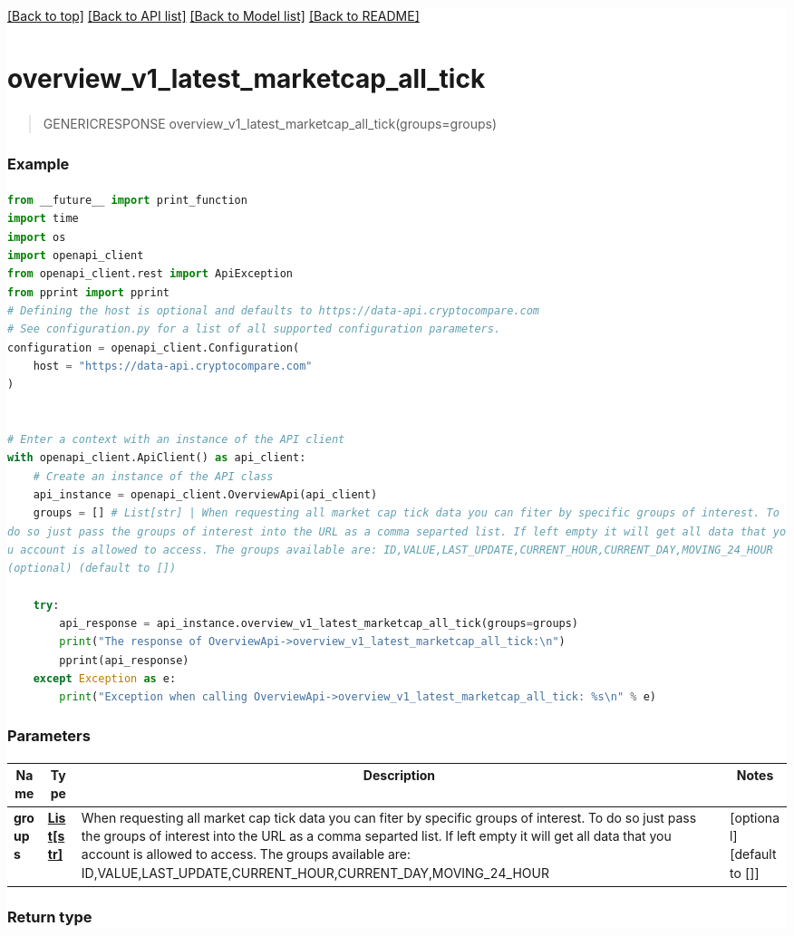 [[Back to top]](#) [[Back to API list]](../README.md#documentation-for-api-endpoints) [[Back to Model list]](../README.md#documentation-for-models) [[Back to README]](../README.md)

# **overview_v1_latest_marketcap_all_tick**
> GENERICRESPONSE overview_v1_latest_marketcap_all_tick(groups=groups)



### Example

```python
from __future__ import print_function
import time
import os
import openapi_client
from openapi_client.rest import ApiException
from pprint import pprint
# Defining the host is optional and defaults to https://data-api.cryptocompare.com
# See configuration.py for a list of all supported configuration parameters.
configuration = openapi_client.Configuration(
    host = "https://data-api.cryptocompare.com"
)


# Enter a context with an instance of the API client
with openapi_client.ApiClient() as api_client:
    # Create an instance of the API class
    api_instance = openapi_client.OverviewApi(api_client)
    groups = [] # List[str] | When requesting all market cap tick data you can fiter by specific groups of interest. To do so just pass the groups of interest into the URL as a comma separted list. If left empty it will get all data that you account is allowed to access. The groups available are: ID,VALUE,LAST_UPDATE,CURRENT_HOUR,CURRENT_DAY,MOVING_24_HOUR (optional) (default to [])

    try:
        api_response = api_instance.overview_v1_latest_marketcap_all_tick(groups=groups)
        print("The response of OverviewApi->overview_v1_latest_marketcap_all_tick:\n")
        pprint(api_response)
    except Exception as e:
        print("Exception when calling OverviewApi->overview_v1_latest_marketcap_all_tick: %s\n" % e)
```

### Parameters

Name | Type | Description  | Notes
------------- | ------------- | ------------- | -------------
 **groups** | [**List[str]**](str.md)| When requesting all market cap tick data you can fiter by specific groups of interest. To do so just pass the groups of interest into the URL as a comma separted list. If left empty it will get all data that you account is allowed to access. The groups available are: ID,VALUE,LAST_UPDATE,CURRENT_HOUR,CURRENT_DAY,MOVING_24_HOUR | [optional] [default to []]

### Return type

